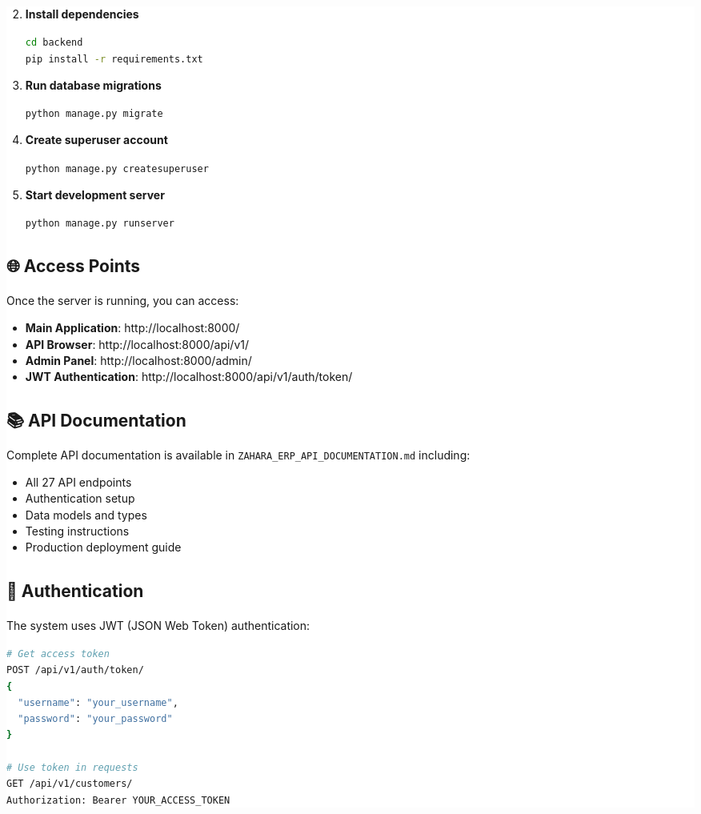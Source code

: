 2. **Install dependencies**
   ```bash
   cd backend
   pip install -r requirements.txt
   ```

3. **Run database migrations**
   ```bash
   python manage.py migrate
   ```

4. **Create superuser account**
   ```bash
   python manage.py createsuperuser
   ```

5. **Start development server**
   ```bash
   python manage.py runserver
   ```

## 🌐 Access Points

Once the server is running, you can access:

- **Main Application**: http://localhost:8000/
- **API Browser**: http://localhost:8000/api/v1/
- **Admin Panel**: http://localhost:8000/admin/
- **JWT Authentication**: http://localhost:8000/api/v1/auth/token/

## 📚 API Documentation

Complete API documentation is available in `ZAHARA_ERP_API_DOCUMENTATION.md` including:

- All 27 API endpoints
- Authentication setup
- Data models and types
- Testing instructions
- Production deployment guide

## 🔐 Authentication

The system uses JWT (JSON Web Token) authentication:

```bash
# Get access token
POST /api/v1/auth/token/
{
  "username": "your_username",
  "password": "your_password"
}

# Use token in requests
GET /api/v1/customers/
Authorization: Bearer YOUR_ACCESS_TOKEN
```

